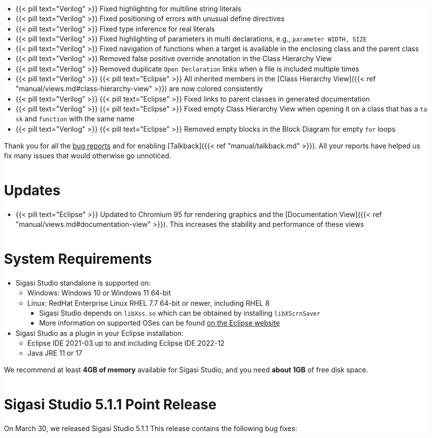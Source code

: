 * {{< pill text="Verilog" >}} Fixed highlighting for multiline string literals
* {{< pill text="Verilog" >}} Fixed positioning of errors with unusual define directives
* {{< pill text="Verilog" >}} Fixed type inference for real literals
* {{< pill text="Verilog" >}} Fixed highlighting of parameters in multi declarations, e.g., `parameter WIDTH, SIZE`
* {{< pill text="Verilog" >}} Fixed navigation of functions when a target is available in the enclosing class and the parent class
* {{< pill text="Verilog" >}} Removed false positive override annotation in the Class Hierarchy View
* {{< pill text="Verilog" >}} Removed duplicate `Open Declaration` links when a file is included multiple times
* {{< pill text="Verilog" >}} {{< pill text="Eclipse" >}} All inherited members in the [Class Hierarchy View]({{< ref "manual/views.md#class-hierarchy-view" >}}) are now colored consistently
* {{< pill text="Verilog" >}} {{< pill text="Eclipse" >}} Fixed links to parent classes in generated documentation
* {{< pill text="Verilog" >}} {{< pill text="Eclipse" >}} Fixed empty Class Hierarchy View when opening it on a class that has a `task` and `function` with the same name
* {{< pill text="Verilog" >}} {{< pill text="Eclipse" >}} Removed empty blocks in the Block Diagram for empty `for` loops

Thank you for all the [bug reports](mailto:support@sigasi.com) and for enabling [Talkback]({{< ref "manual/talkback.md" >}}). All your reports have helped us fix many issues that would otherwise go unnoticed.

# Updates

* {{< pill text="Eclipse" >}} Updated to Chromium 95 for rendering graphics and the [Documentation View]({{< ref "manual/views.md#documentation-view" >}}). This increases the stability and performance of these views

# System Requirements

* Sigasi Studio standalone is supported on:
  * Windows: Windows 10 or Windows 11 64-bit
  * Linux: RedHat Enterprise Linux RHEL 7.7 64-bit or newer, including RHEL 8
    * Sigasi Studio depends on `libXss.so` which can be obtained by installing `libXScrnSaver`
    * More information on supported OSes can be found [on the Eclipse website](https://www.eclipse.org/projects/project-plan.php?planurl=http://www.eclipse.org/eclipse/development/plans/eclipse_project_plan_4_18.xml#target_environments)
* Sigasi Studio as a plugin in your Eclipse installation:
  * Eclipse IDE 2021-03 up to and including Eclipse IDE 2022-12
  * Java JRE 11 or 17

We recommend at least **4GB of memory** available for Sigasi Studio,
and you need **about 1GB** of free disk space.

# Sigasi Studio 5.1.1 Point Release

On March 30, we released Sigasi Studio 5.1.1
This release contains the following bug fixes:
